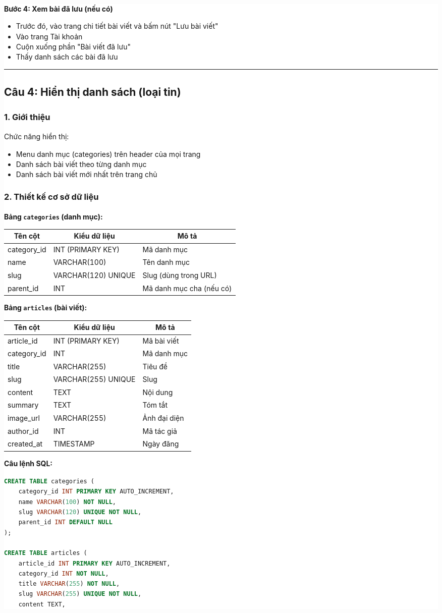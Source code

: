 **Bước 4: Xem bài đã lưu (nếu có)**
- Trước đó, vào trang chi tiết bài viết và bấm nút "Lưu bài viết"
- Vào trang Tài khoản
- Cuộn xuống phần "Bài viết đã lưu"
- Thấy danh sách các bài đã lưu

---

## Câu 4: Hiển thị danh sách (loại tin)

### 1. Giới thiệu

Chức năng hiển thị:
- Menu danh mục (categories) trên header của mọi trang
- Danh sách bài viết theo từng danh mục
- Danh sách bài viết mới nhất trên trang chủ

### 2. Thiết kế cơ sở dữ liệu

**Bảng `categories` (danh mục):**

| Tên cột | Kiểu dữ liệu | Mô tả |
|---------|--------------|-------|
| category_id | INT (PRIMARY KEY) | Mã danh mục |
| name | VARCHAR(100) | Tên danh mục |
| slug | VARCHAR(120) UNIQUE | Slug (dùng trong URL) |
| parent_id | INT | Mã danh mục cha (nếu có) |

**Bảng `articles` (bài viết):**

| Tên cột | Kiểu dữ liệu | Mô tả |
|---------|--------------|-------|
| article_id | INT (PRIMARY KEY) | Mã bài viết |
| category_id | INT | Mã danh mục |
| title | VARCHAR(255) | Tiêu đề |
| slug | VARCHAR(255) UNIQUE | Slug |
| content | TEXT | Nội dung |
| summary | TEXT | Tóm tắt |
| image_url | VARCHAR(255) | Ảnh đại diện |
| author_id | INT | Mã tác giả |
| created_at | TIMESTAMP | Ngày đăng |

**Câu lệnh SQL:**
```sql
CREATE TABLE categories (
    category_id INT PRIMARY KEY AUTO_INCREMENT,
    name VARCHAR(100) NOT NULL,
    slug VARCHAR(120) UNIQUE NOT NULL,
    parent_id INT DEFAULT NULL
);

CREATE TABLE articles (
    article_id INT PRIMARY KEY AUTO_INCREMENT,
    category_id INT NOT NULL,
    title VARCHAR(255) NOT NULL,
    slug VARCHAR(255) UNIQUE NOT NULL,
    content TEXT,
```